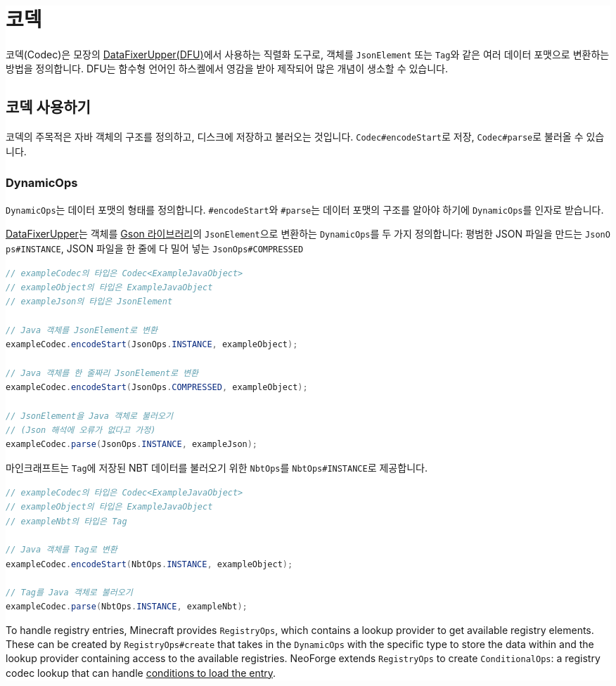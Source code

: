 # 코덱

코덱(Codec)은 모장의 [DataFixerUpper(DFU)][DataFixerUpper]에서 사용하는 직렬화 도구로, 객체를 `JsonElement` 또는 `Tag`와 같은 여러 데이터 포맷으로 변환하는 방법을 정의합니다. DFU는 함수형 언어인 하스켈에서 영감을 받아 제작되어 많은 개념이 생소할 수 있습니다.

## 코덱 사용하기

코덱의 주목적은 자바 객체의 구조를 정의하고, 디스크에 저장하고 불러오는 것입니다. `Codec#encodeStart`로 저장, `Codec#parse`로 불러올 수 있습니다.

### DynamicOps

`DynamicOps`는 데이터 포맷의 형태를 정의합니다. `#encodeStart`와 `#parse`는 데이터 포맷의 구조를 알아야 하기에 `DynamicOps`를 인자로 받습니다.   

[DataFixerUpper]는 객체를 [Gson 라이브러리][gson]의 `JsonElement`으로 변환하는 `DynamicOps`를 두 가지 정의합니다: 평범한 JSON 파일을 만드는 `JsonOps#INSTANCE`, JSON 파일을 한 줄에 다 밀어 넣는 `JsonOps#COMPRESSED`

```java
// exampleCodec의 타입은 Codec<ExampleJavaObject>
// exampleObject의 타입은 ExampleJavaObject
// exampleJson의 타입은 JsonElement

// Java 객체를 JsonElement로 변환
exampleCodec.encodeStart(JsonOps.INSTANCE, exampleObject);

// Java 객체를 한 줄짜리 JsonElement로 변환
exampleCodec.encodeStart(JsonOps.COMPRESSED, exampleObject);

// JsonElement을 Java 객체로 불러오기
// (Json 해석에 오류가 없다고 가정)
exampleCodec.parse(JsonOps.INSTANCE, exampleJson);
```

마인크래프트는 `Tag`에 저장된 NBT 데이터를 불러오기 위한 `NbtOps`를 `NbtOps#INSTANCE`로 제공합니다.

```java
// exampleCodec의 타입은 Codec<ExampleJavaObject>
// exampleObject의 타입은 ExampleJavaObject
// exampleNbt의 타입은 Tag

// Java 객체를 Tag로 변환
exampleCodec.encodeStart(NbtOps.INSTANCE, exampleObject);

// Tag를 Java 객체로 불러오기
exampleCodec.parse(NbtOps.INSTANCE, exampleNbt);
```

To handle registry entries, Minecraft provides `RegistryOps`, which contains a lookup provider to get available registry elements. These can be created by `RegistryOps#create` that takes in the `DynamicOps` with the specific type to store the data within and the lookup provider containing access to the available registries. NeoForge extends `RegistryOps` to create `ConditionalOps`: a registry codec lookup that can handle [conditions to load the entry][conditional].


[DataFixerUpper]: https://github.com/Mojang/DataFixerUpper
[gson]: https://github.com/google/gson
[conditional]: ../resources/server/conditional.md
[transformer]: #transformer-codecs
[pair]: #pair
[records]: #records
[field]: #fields
[either]: #either